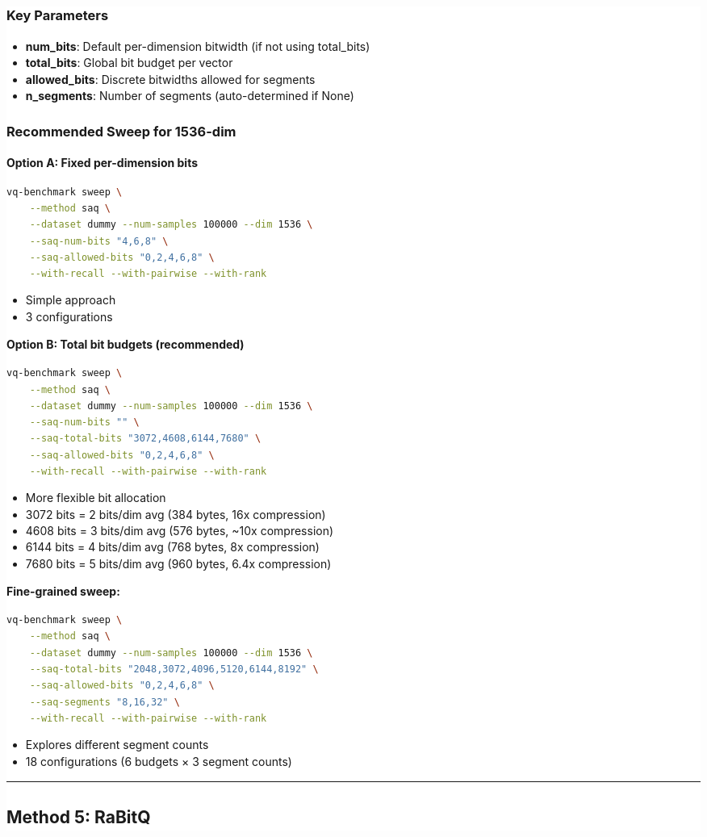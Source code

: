 ### Key Parameters
- **num_bits**: Default per-dimension bitwidth (if not using total_bits)
- **total_bits**: Global bit budget per vector
- **allowed_bits**: Discrete bitwidths allowed for segments
- **n_segments**: Number of segments (auto-determined if None)

### Recommended Sweep for 1536-dim

**Option A: Fixed per-dimension bits**
```bash
vq-benchmark sweep \
    --method saq \
    --dataset dummy --num-samples 100000 --dim 1536 \
    --saq-num-bits "4,6,8" \
    --saq-allowed-bits "0,2,4,6,8" \
    --with-recall --with-pairwise --with-rank
```
- Simple approach
- 3 configurations

**Option B: Total bit budgets (recommended)**
```bash
vq-benchmark sweep \
    --method saq \
    --dataset dummy --num-samples 100000 --dim 1536 \
    --saq-num-bits "" \
    --saq-total-bits "3072,4608,6144,7680" \
    --saq-allowed-bits "0,2,4,6,8" \
    --with-recall --with-pairwise --with-rank
```
- More flexible bit allocation
- 3072 bits = 2 bits/dim avg (384 bytes, 16x compression)
- 4608 bits = 3 bits/dim avg (576 bytes, ~10x compression)
- 6144 bits = 4 bits/dim avg (768 bytes, 8x compression)
- 7680 bits = 5 bits/dim avg (960 bytes, 6.4x compression)

**Fine-grained sweep:**
```bash
vq-benchmark sweep \
    --method saq \
    --dataset dummy --num-samples 100000 --dim 1536 \
    --saq-total-bits "2048,3072,4096,5120,6144,8192" \
    --saq-allowed-bits "0,2,4,6,8" \
    --saq-segments "8,16,32" \
    --with-recall --with-pairwise --with-rank
```
- Explores different segment counts
- 18 configurations (6 budgets × 3 segment counts)

---

## Method 5: RaBitQ
